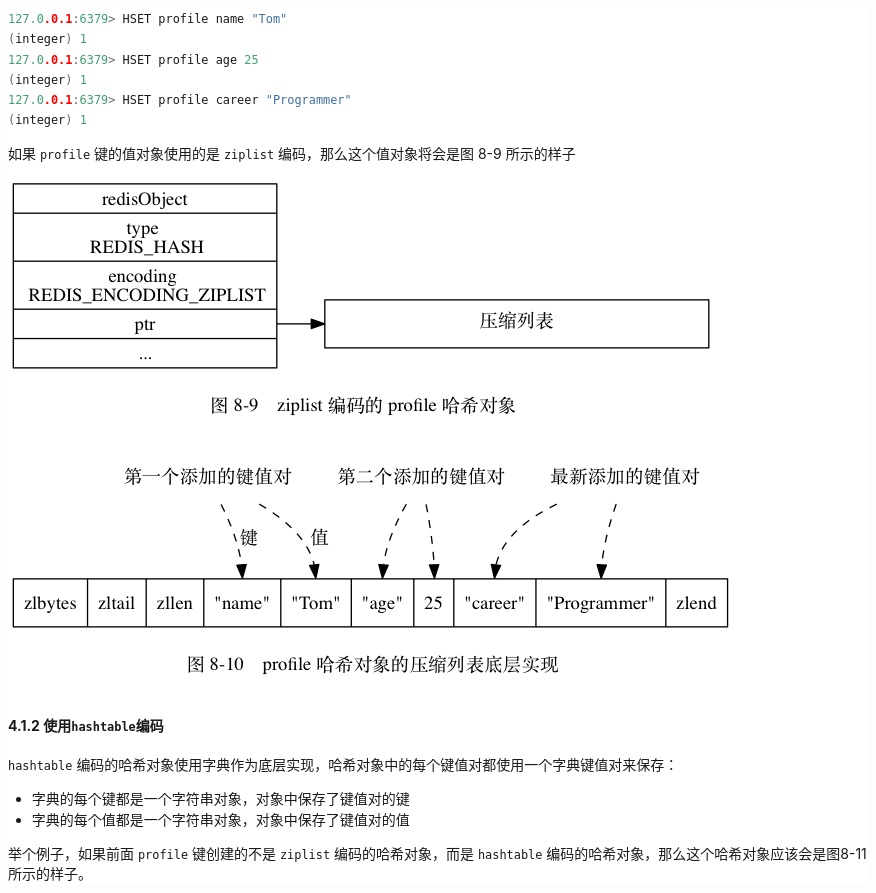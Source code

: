 ```cpp
127.0.0.1:6379> HSET profile name "Tom"
(integer) 1
127.0.0.1:6379> HSET profile age 25
(integer) 1
127.0.0.1:6379> HSET profile career "Programmer"
(integer) 1
```

如果 `profile` 键的值对象使用的是 `ziplist` 编码，那么这个值对象将会是图 8-9 所示的样子

![img](%E7%AC%AC%E4%BA%8C%E9%98%B6%E6%AE%B5.assets/2015-09-13_55f5202d4d8ac.png)

![img](%E7%AC%AC%E4%BA%8C%E9%98%B6%E6%AE%B5.assets/2015-09-13_55f5202f79908.png)

#### 4.1.2 使用`hashtable`编码

`hashtable` 编码的哈希对象使用字典作为底层实现，哈希对象中的每个键值对都使用一个字典键值对来保存：

- 字典的每个键都是一个字符串对象，对象中保存了键值对的键
- 字典的每个值都是一个字符串对象，对象中保存了键值对的值

举个例子，如果前面 `profile` 键创建的不是 `ziplist` 编码的哈希对象，而是 `hashtable` 编码的哈希对象，那么这个哈希对象应该会是图8-11 所示的样子。
